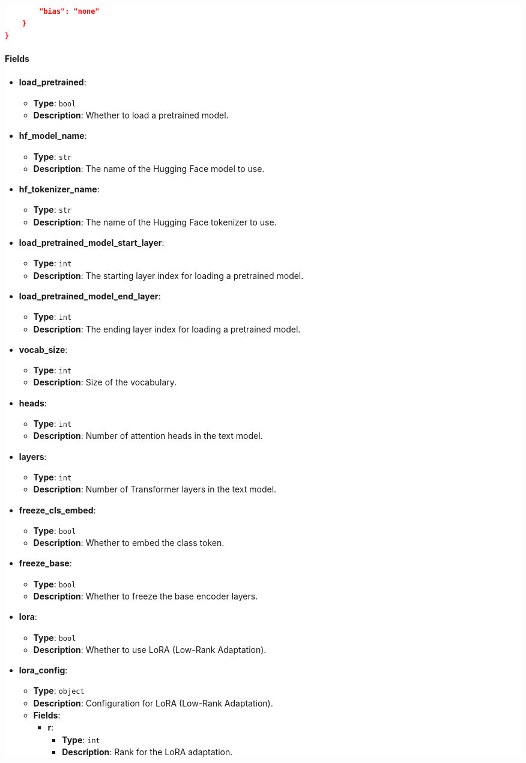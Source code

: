 ```json
        "bias": "none"
    }
}
```

#### Fields

- **load_pretrained**:
  - **Type**: `bool`
  - **Description**: Whether to load a pretrained model.

- **hf_model_name**:
  - **Type**: `str`
  - **Description**: The name of the Hugging Face model to use.

- **hf_tokenizer_name**:
  - **Type**: `str`
  - **Description**: The name of the Hugging Face tokenizer to use.

- **load_pretrained_model_start_layer**:
  - **Type**: `int`
  - **Description**: The starting layer index for loading a pretrained model.

- **load_pretrained_model_end_layer**:
  - **Type**: `int`
  - **Description**: The ending layer index for loading a pretrained model.

- **vocab_size**:
  - **Type**: `int`
  - **Description**: Size of the vocabulary.

- **heads**:
  - **Type**: `int`
  - **Description**: Number of attention heads in the text model.

- **layers**:
  - **Type**: `int`
  - **Description**: Number of Transformer layers in the text model.

- **freeze_cls_embed**:
  - **Type**: `bool`
  - **Description**: Whether to embed the class token.

- **freeze_base**:
  - **Type**: `bool`
  - **Description**: Whether to freeze the base encoder layers.

- **lora**:
  - **Type**: `bool`
  - **Description**: Whether to use LoRA (Low-Rank Adaptation).

- **lora_config**:
  - **Type**: `object`
  - **Description**: Configuration for LoRA (Low-Rank Adaptation).
  - **Fields**:
    - **r**:
      - **Type**: `int`
      - **Description**: Rank for the LoRA adaptation.
